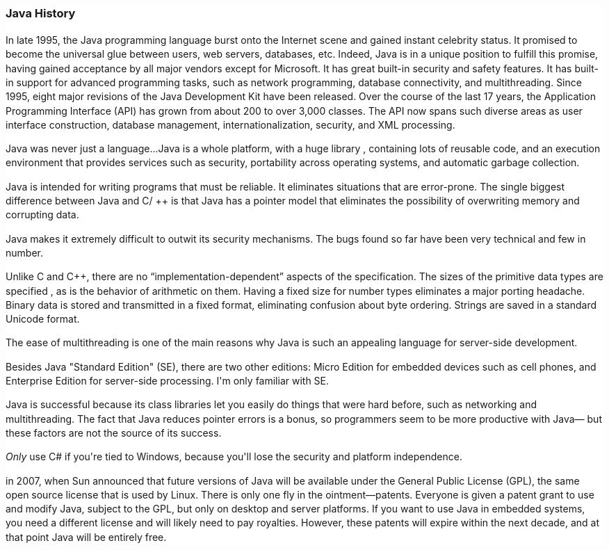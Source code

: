 ### Java History

In late 1995, the Java programming language burst onto the Internet scene and
gained instant celebrity status. It promised to become the universal glue
between users, web servers, databases, etc. Indeed, Java is in a unique
position to fulfill this promise, having gained acceptance by all major
vendors except for Microsoft. It has great built-in security and safety
features. It has built-in support for advanced programming tasks, such as
network programming, database connectivity, and multithreading. Since 1995,
eight major revisions of the Java Development Kit have been released. Over the
course of the last 17 years, the Application Programming Interface (API) has
grown from about 200 to over 3,000 classes. The API now spans such diverse
areas as user interface construction, database management,
internationalization, security, and XML processing.

Java was never just a language...Java is a whole platform, with a huge library
, containing lots of reusable code, and an execution environment that provides
services such as security, portability across operating systems, and automatic
garbage collection.

Java is intended for writing programs that must be reliable. It eliminates
situations that are error-prone. The single biggest difference between Java
and C/ ++ is that Java has a pointer model that eliminates the possibility of
overwriting memory and corrupting data.

Java makes it extremely difficult to outwit its security mechanisms. The bugs
found so far have been very technical and few in number.

Unlike C and C++, there are no “implementation-dependent” aspects of the
specification. The sizes of the primitive data types are specified , as is the
behavior of arithmetic on them. Having a fixed size for number types
eliminates a major porting headache. Binary data is stored and transmitted in
a fixed format, eliminating confusion about byte ordering. Strings are saved
in a standard Unicode format.

The ease of multithreading is one of the main reasons why Java is such an
appealing language for server-side development.

Besides Java "Standard Edition" (SE), there are two other editions: Micro
Edition for embedded devices such as cell phones, and Enterprise Edition for
server-side processing. I'm only familiar with SE.

Java is successful because its class libraries let you easily do things that
were hard before, such as networking and multithreading. The fact that Java
reduces pointer errors is a bonus, so programmers seem to be more productive
with Java— but these factors are not the source of its success.

*Only* use C# if you're tied to Windows, because you'll lose the security and
platform independence.

in 2007, when Sun announced that future versions of Java will be available
under the General Public License (GPL), the same open source license that is
used by Linux. There is only one fly in the ointment—patents. Everyone is
given a patent grant to use and modify Java, subject to the GPL, but only on
desktop and server platforms. If you want to use Java in embedded systems, you
need a different license and will likely need to pay royalties. However, these
patents will expire within the next decade, and at that point Java will be
entirely free.
